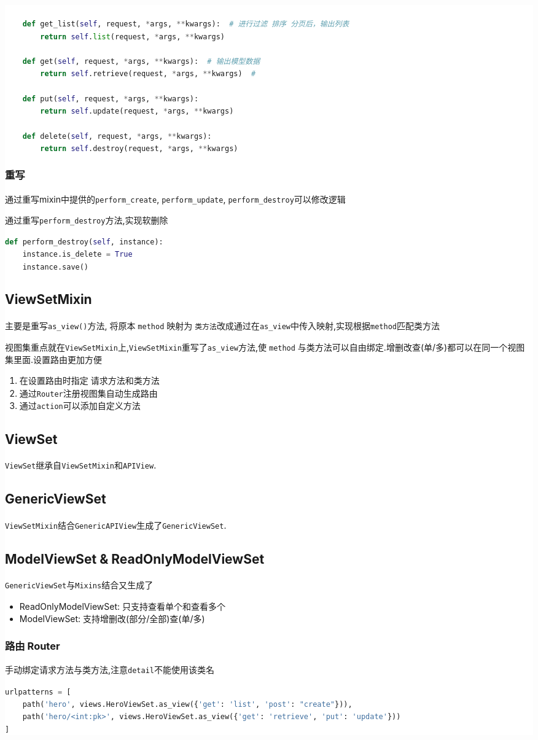 ```py

    def get_list(self, request, *args, **kwargs):  # 进行过滤 排序 分页后，输出列表
        return self.list(request, *args, **kwargs)

    def get(self, request, *args, **kwargs):  # 输出模型数据
        return self.retrieve(request, *args, **kwargs)  #

    def put(self, request, *args, **kwargs):
        return self.update(request, *args, **kwargs)

    def delete(self, request, *args, **kwargs):
        return self.destroy(request, *args, **kwargs)
```
### 重写
通过重写mixin中提供的`perform_create`, `perform_update`, `perform_destroy`可以修改逻辑

通过重写`perform_destroy`方法,实现软删除
```py
def perform_destroy(self, instance):
    instance.is_delete = True
    instance.save()
```
## ViewSetMixin
主要是重写`as_view()`方法, 将原本 `method` 映射为 `类方法`改成通过在`as_view`中传入映射,实现根据`method`匹配类方法

视图集重点就在`ViewSetMixin`上,`ViewSetMixin`重写了`as_view`方法,使 `method` 与类方法可以自由绑定.增删改查(单/多)都可以在同一个视图集里面.设置路由更加方便
1. 在设置路由时指定 请求方法和类方法
2. 通过`Router`注册视图集自动生成路由
3. 通过`action`可以添加自定义方法


## ViewSet
`ViewSet`继承自`ViewSetMixin`和`APIView`.

## GenericViewSet

`ViewSetMixin`结合`GenericAPIView`生成了`GenericViewSet`.

## ModelViewSet & ReadOnlyModelViewSet

`GenericViewSet`与`Mixins`结合又生成了
- ReadOnlyModelViewSet: 只支持查看单个和查看多个
- ModelViewSet: 支持增删改(部分/全部)查(单/多)


### 路由 Router
手动绑定请求方法与类方法,注意`detail`不能使用该类名
```py
urlpatterns = [
    path('hero', views.HeroViewSet.as_view({'get': 'list', 'post': "create"})),
    path('hero/<int:pk>', views.HeroViewSet.as_view({'get': 'retrieve', 'put': 'update'}))
]
```
